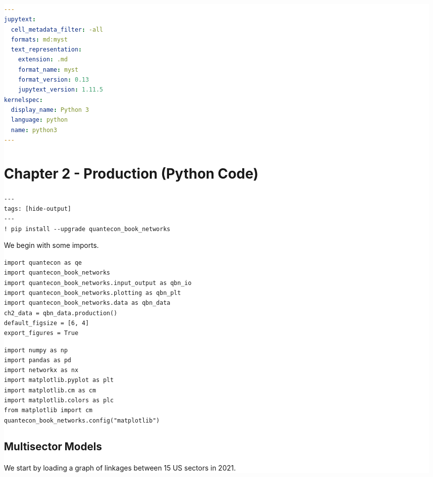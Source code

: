 ```yaml
---
jupytext:
  cell_metadata_filter: -all
  formats: md:myst
  text_representation:
    extension: .md
    format_name: myst
    format_version: 0.13
    jupytext_version: 1.11.5
kernelspec:
  display_name: Python 3
  language: python
  name: python3
---
```


# Chapter 2 - Production (Python Code)

```{code-cell} ipython3
---
tags: [hide-output]
---
! pip install --upgrade quantecon_book_networks
```

We begin with some imports.

```{code-cell} ipython3
import quantecon as qe
import quantecon_book_networks
import quantecon_book_networks.input_output as qbn_io
import quantecon_book_networks.plotting as qbn_plt
import quantecon_book_networks.data as qbn_data
ch2_data = qbn_data.production()
default_figsize = [6, 4]
export_figures = True
```

```{code-cell} ipython3
import numpy as np
import pandas as pd
import networkx as nx
import matplotlib.pyplot as plt
import matplotlib.cm as cm
import matplotlib.colors as plc
from matplotlib import cm
quantecon_book_networks.config("matplotlib")
```

## Multisector Models

We start by loading a graph of linkages between 15 US sectors in 2021. 

